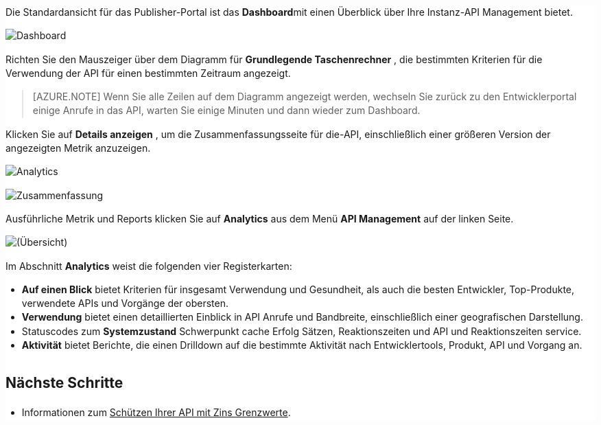 Die Standardansicht für das Publisher-Portal ist das **Dashboard**mit einen Überblick über Ihre Instanz-API Management bietet.

![Dashboard][api-management-dashboard]

Richten Sie den Mauszeiger über dem Diagramm für **Grundlegende Taschenrechner** , die bestimmten Kriterien für die Verwendung der API für einen bestimmten Zeitraum angezeigt.

>[AZURE.NOTE] Wenn Sie alle Zeilen auf dem Diagramm angezeigt werden, wechseln Sie zurück zu den Entwicklerportal einige Anrufe in das API, warten Sie einige Minuten und dann wieder zum Dashboard.

Klicken Sie auf **Details anzeigen** , um die Zusammenfassungsseite für die-API, einschließlich einer größeren Version der angezeigten Metrik anzuzeigen.

![Analytics][api-management-mouse-over]

![Zusammenfassung][api-management-api-summary-metrics]

Ausführliche Metrik und Reports klicken Sie auf **Analytics** aus dem Menü **API Management** auf der linken Seite.

![(Übersicht)][api-management-analytics-overview]

Im Abschnitt **Analytics** weist die folgenden vier Registerkarten:

-   **Auf einen Blick** bietet Kriterien für insgesamt Verwendung und Gesundheit, als auch die besten Entwickler, Top-Produkte, verwendete APIs und Vorgänge der obersten.
-   **Verwendung** bietet einen detaillierten Einblick in API Anrufe und Bandbreite, einschließlich einer geografischen Darstellung.
-   Statuscodes zum **Systemzustand** Schwerpunkt cache Erfolg Sätzen, Reaktionszeiten und API und Reaktionszeiten service.
-   **Aktivität** bietet Berichte, die einen Drilldown auf die bestimmte Aktivität nach Entwicklertools, Produkt, API und Vorgang an.

## <a name="next-steps"> </a>Nächste Schritte

- Informationen zum [Schützen Ihrer API mit Zins Grenzwerte](api-management-howto-product-with-rules.md).

[Azure kostenlose Testversion]: http://azure.microsoft.com/pricing/free-trial/?WT.mc_id=api_management_hero_a

[Create an API Management instance]: #create-service-instance
[Create an API]: #create-api
[Add an operation]: #add-operation
[Add the new API to a product]: #add-api-to-product
[Subscribe to the product that contains the API]: #subscribe
[Call an operation from the Developer Portal]: #call-operation
[View analytics]: #view-analytics
[Next steps]: #next-steps


[How to manage developer accounts in Azure API Management]: api-management-howto-create-or-invite-developers.md
[Configure API settings]: api-management-howto-create-apis.md#configure-api-settings
[Konfigurieren von Benachrichtigungen und e-Mail-Vorlagen in Azure-API Management]: api-management-howto-configure-notifications.md
[Responses]: api-management-howto-add-operations.md#responses
[How create and publish a product]: api-management-howto-add-products.md
[Projektmanagement-API Preise]: http://azure.microsoft.com/pricing/details/api-management/

[Azure klassischen-Portal]: https://manage.windowsazure.com/

[api-management-management-console]: ./media/api-management-get-started/api-management-management-console.png
[api-management-create-instance-menu]: ./media/api-management-get-started/api-management-create-instance-menu.png
[api-management-create-instance-step1]: ./media/api-management-get-started/api-management-create-instance-step1.png
[api-management-create-instance-step2]: ./media/api-management-get-started/api-management-create-instance-step2.png
[api-management-instance-created]: ./media/api-management-get-started/api-management-instance-created.png
[api-management-import-api]: ./media/api-management-get-started/api-management-import-api.png
[api-management-import-new-api]: ./media/api-management-get-started/api-management-import-new-api.png
[api-management-imported-api-summary]: ./media/api-management-get-started/api-management-imported-api-summary.png
[api-management-calc-operations]: ./media/api-management-get-started/api-management-calc-operations.png
[api-management-list-products]: ./media/api-management-get-started/api-management-list-products.png
[api-management-add-api-to-product]: ./media/api-management-get-started/api-management-add-api-to-product.png
[api-management-add-myechoapi-to-product]: ./media/api-management-get-started/api-management-add-myechoapi-to-product.png
[api-management-api-added-to-product]: ./media/api-management-get-started/api-management-api-added-to-product.png
[api-management-developers]: ./media/api-management-get-started/api-management-developers.png
[api-management-add-subscription]: ./media/api-management-get-started/api-management-add-subscription.png
[api-management-add-subscription-window]: ./media/api-management-get-started/api-management-add-subscription-window.png
[api-management-subscription-added]: ./media/api-management-get-started/api-management-subscription-added.png
[api-management-developer-portal-menu]: ./media/api-management-get-started/api-management-developer-portal-menu.png
[api-management-developer-portal-calc-api]: ./media/api-management-get-started/api-management-developer-portal-calc-api.png
[api-management-developer-portal-calc-api-console]: ./media/api-management-get-started/api-management-developer-portal-calc-api-console.png
[api-management-invoke-get]: ./media/api-management-get-started/api-management-invoke-get.png
[api-management-invoke-get-response]: ./media/api-management-get-started/api-management-invoke-get-response.png
[api-management-manage-menu]: ./media/api-management-get-started/api-management-manage-menu.png
[api-management-dashboard]: ./media/api-management-get-started/api-management-dashboard.png

[api-management-add-response]: ./media/api-management-get-started/api-management-add-response.png
[api-management-add-response-window]: ./media/api-management-get-started/api-management-add-response-window.png
[api-management-developer-key]: ./media/api-management-get-started/api-management-developer-key.png
[api-management-mouse-over]: ./media/api-management-get-started/api-management-mouse-over.png
[api-management-api-summary-metrics]: ./media/api-management-get-started/api-management-api-summary-metrics.png

[api-management-analytics-overview]: ./media/api-management-get-started/api-management-analytics-overview.png
[api-management-analytics-usage]: ./media/api-management-get-started/api-management-analytics-usage.png
[api-management-]: ./media/api-management-get-started/api-management-.png
[api-management-]: ./media/api-management-get-started/api-management-.png